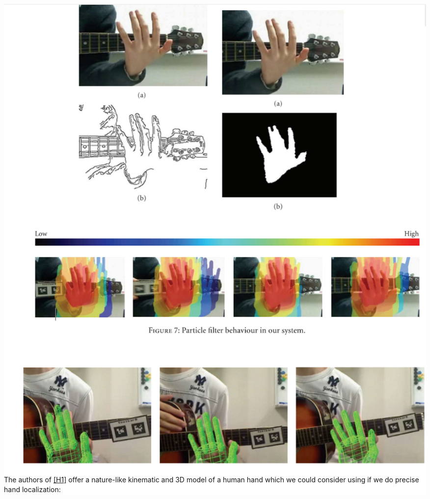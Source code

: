 ![enter image description here](assets/handtracking1.png)

The authors of [\[H1\]](#references) offer a nature-like kinematic and 3D model of a human hand which we could consider using if we do precise hand localization:
